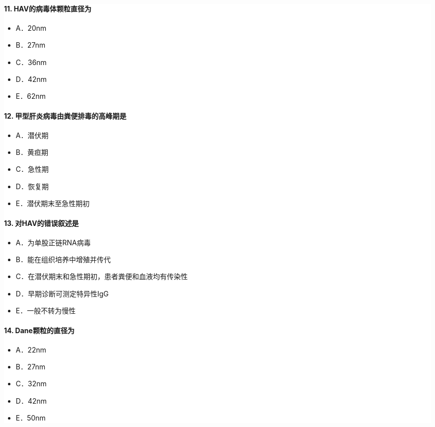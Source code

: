 





#### 11. HAV的病毒体颗粒直径为

* A．20nm

* B．27nm

* C．36nm

* D．42nm

* E．62nm







#### 12. 甲型肝炎病毒由粪便排毒的高峰期是

* A．潜伏期

* B．黄疸期

* C．急性期

* D．恢复期

* E．潜伏期末至急性期初







#### 13. 对HAV的错误叙述是

* A．为单股正链RNA病毒

* B．能在组织培养中增殖并传代

* C．在潜伏期末和急性期初，患者粪便和血液均有传染性

* D．早期诊断可测定特异性IgG

* E．一般不转为慢性







#### 14. Dane颗粒的直径为

* A．22nm

* B．27nm

* C．32nm

* D．42nm

* E．50nm
